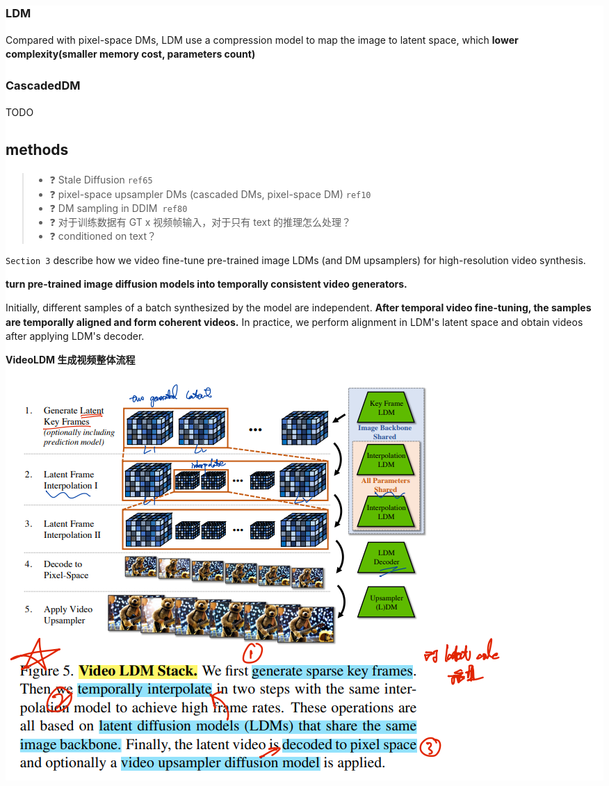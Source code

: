 ### LDM

Compared with pixel-space DMs, LDM use a compression model to map the image to latent space, which **lower complexity(smaller memory cost, parameters count)**

### CascadedDM

TODO



## **methods**

> - :question: Stale Diffusion `ref65`
> - :question: pixel-space upsampler DMs (cascaded DMs, pixel-space DM) `ref10`
> - :question: DM sampling in DDIM` ref80`
> - :question: 对于训练数据有 GT x 视频帧输入，对于只有 text 的推理怎么处理？
> - :question: conditioned on text？

`Section 3` describe how we video fine-tune pre-trained image LDMs (and DM upsamplers) for high-resolution video synthesis. 

**turn pre-trained image diffusion models into temporally consistent video generators.**

<video src="https://research.nvidia.com/labs/toronto-ai/VideoLDM/assets/figures/video_ldm_animation.mp4" ></video>

Initially, different samples of a batch synthesized by the model are independent. **After temporal video fine-tuning, the samples are temporally aligned and form coherent videos.**  In practice, we perform alignment in LDM's latent space and obtain videos after applying LDM's decoder.



**VideoLDM 生成视频整体流程**

![VideoLDM_structure.png](./docs/VideoLDM_structure.png)
